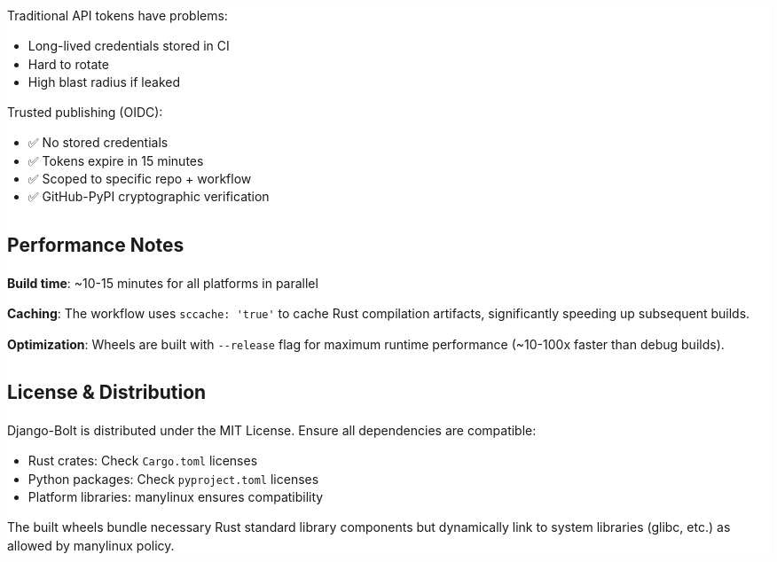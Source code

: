 Traditional API tokens have problems:
- Long-lived credentials stored in CI
- Hard to rotate
- High blast radius if leaked

Trusted publishing (OIDC):
- ✅ No stored credentials
- ✅ Tokens expire in 15 minutes
- ✅ Scoped to specific repo + workflow
- ✅ GitHub-PyPI cryptographic verification

## Performance Notes

**Build time**: ~10-15 minutes for all platforms in parallel

**Caching**: The workflow uses `sccache: 'true'` to cache Rust compilation artifacts, significantly speeding up subsequent builds.

**Optimization**: Wheels are built with `--release` flag for maximum runtime performance (~10-100x faster than debug builds).

## License & Distribution

Django-Bolt is distributed under the MIT License. Ensure all dependencies are compatible:
- Rust crates: Check `Cargo.toml` licenses
- Python packages: Check `pyproject.toml` licenses
- Platform libraries: manylinux ensures compatibility

The built wheels bundle necessary Rust standard library components but dynamically link to system libraries (glibc, etc.) as allowed by manylinux policy.
